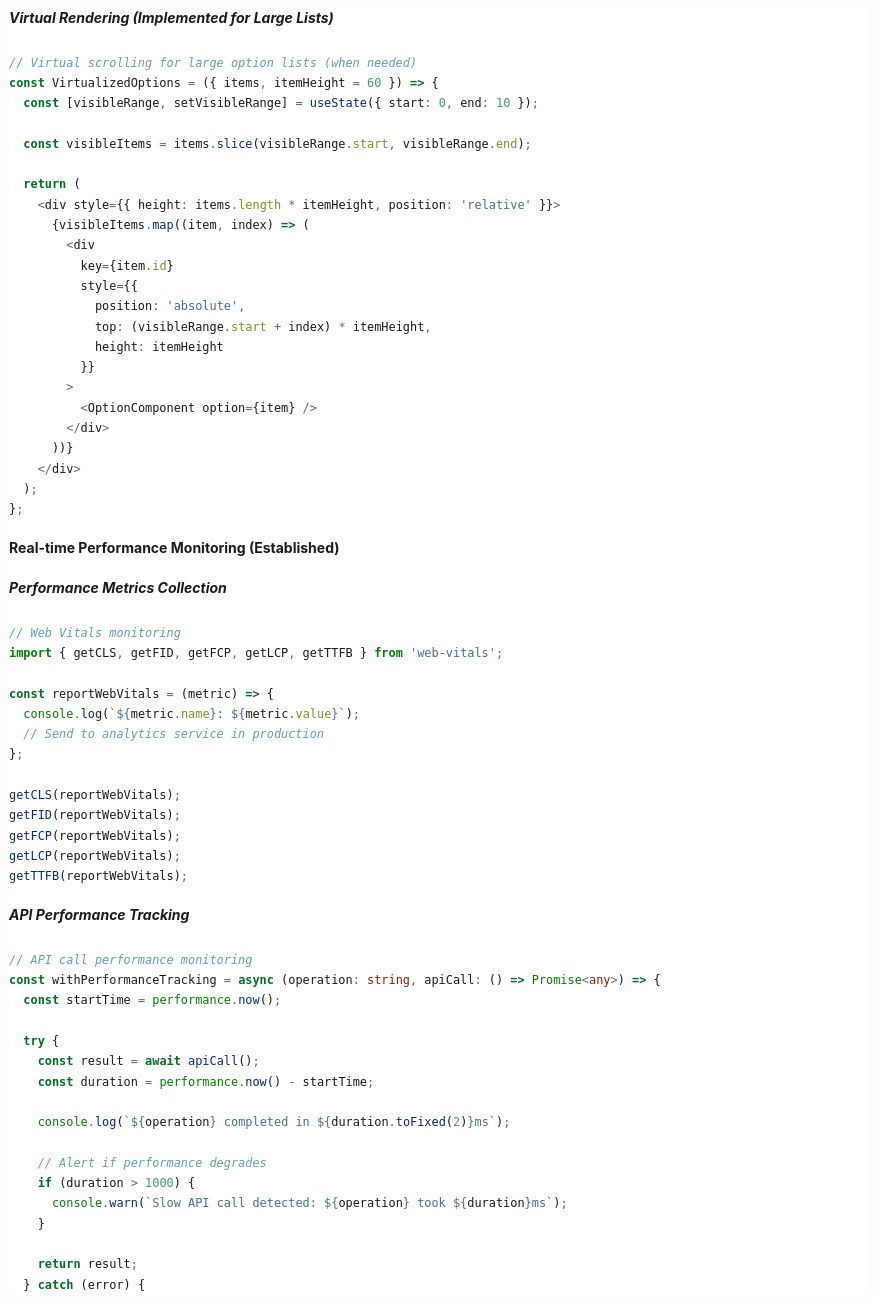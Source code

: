 ##### Virtual Rendering (Implemented for Large Lists)
```typescript
// Virtual scrolling for large option lists (when needed)
const VirtualizedOptions = ({ items, itemHeight = 60 }) => {
  const [visibleRange, setVisibleRange] = useState({ start: 0, end: 10 });
  
  const visibleItems = items.slice(visibleRange.start, visibleRange.end);
  
  return (
    <div style={{ height: items.length * itemHeight, position: 'relative' }}>
      {visibleItems.map((item, index) => (
        <div 
          key={item.id}
          style={{ 
            position: 'absolute',
            top: (visibleRange.start + index) * itemHeight,
            height: itemHeight
          }}
        >
          <OptionComponent option={item} />
        </div>
      ))}
    </div>
  );
};
```

#### Real-time Performance Monitoring (Established)

##### Performance Metrics Collection
```typescript
// Web Vitals monitoring
import { getCLS, getFID, getFCP, getLCP, getTTFB } from 'web-vitals';

const reportWebVitals = (metric) => {
  console.log(`${metric.name}: ${metric.value}`);
  // Send to analytics service in production
};

getCLS(reportWebVitals);
getFID(reportWebVitals);
getFCP(reportWebVitals);
getLCP(reportWebVitals);
getTTFB(reportWebVitals);
```

##### API Performance Tracking
```typescript
// API call performance monitoring
const withPerformanceTracking = async (operation: string, apiCall: () => Promise<any>) => {
  const startTime = performance.now();
  
  try {
    const result = await apiCall();
    const duration = performance.now() - startTime;
    
    console.log(`${operation} completed in ${duration.toFixed(2)}ms`);
    
    // Alert if performance degrades
    if (duration > 1000) {
      console.warn(`Slow API call detected: ${operation} took ${duration}ms`);
    }
    
    return result;
  } catch (error) {
```
